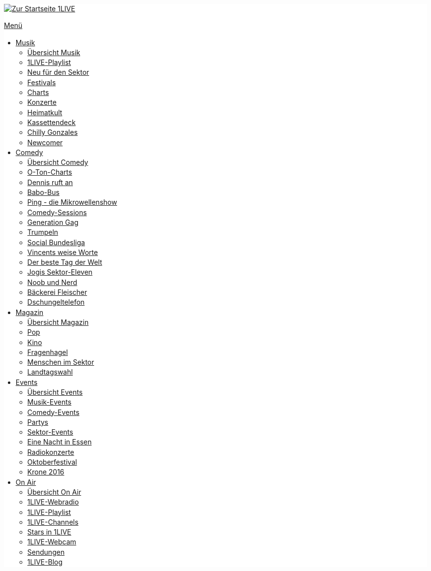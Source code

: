 [![Zur Startseite 1LIVE](/resources/img/wdr/logo/epgmodule/1live_logo_claim.svg "Zur Startseite 1LIVE")](/radio/1live/index.html)

<span class="playArea"> <span class="showName"> </span> </span>

[Menü](#)

-   <span class="collapsed subressort" data-ctrl-innernavi-e1-trigger="{'action':{'default':['closeOtherEntries','toggleBody']}}"> [Musik](/radio/1live/musik/index.html) </span>
    -   [Übersicht Musik](/radio/1live/musik/index.html)
    -   [1LIVE-Playlist](/radio/1live/musik/1live-playlist/index.html)
    -   [Neu für den Sektor](/radio/1live/musik/neu-fuer-den-sektor/index.html)
    -   [Festivals](https://festivals.1live.de/)
    -   [Charts](/radio/1live/musik/charts/index.html)
    -   [Konzerte](/radio/1live/musik/konzerte/index.html)
    -   [Heimatkult](/radio/1live/musik/heimatkult/index.html)
    -   [Kassettendeck](/radio/1live/musik/kassettendeck/index.html)
    -   [Chilly Gonzales](/radio/1live/musik/chilly-gonzales/index.html)
    -   [Newcomer](/radio/1live/musik/newcomer/index.html)
-   <span class="collapsed subressort" data-ctrl-innernavi-e2-trigger="{'action':{'default':['closeOtherEntries','toggleBody']}}"> [Comedy](/radio/1live/comedy/index.html) </span>
    -   [Übersicht Comedy](/radio/1live/comedy/index.html)
    -   [O-Ton-Charts](/radio/1live/comedy/o-ton-charts/index.html)
    -   [Dennis ruft an](/radio/1live/comedy/dennis-ruft-an/index.html)
    -   [Babo-Bus](/radio/1live/comedy/babo-bus/index.html)
    -   [Ping - die Mikrowellenshow](/radio/1live/comedy/ping/index.html)
    -   [Comedy-Sessions](/radio/1live/comedy/comedy-sessions/index.html)
    -   [Generation Gag](/radio/1live/comedy/generation-gag/index.html)
    -   [Trumpeln](/radio/1live/comedy/trumpeln/index.html)
    -   [Social Bundesliga](/radio/1live/comedy/social-bundesliga/index.html)
    -   [Vincents weise Worte](/radio/1live/comedy/vincents-weise-worte/index.html)
    -   [Der beste Tag der Welt](/radio/1live/comedy/der-beste-tag-der-welt/index.html)
    -   [Jogis Sektor-Eleven](/radio/1live/comedy/jogis-sektor-eleven/index.html)
    -   [Noob und Nerd](/radio/1live/comedy/noob-und-nerd/index.html)
    -   [Bäckerei Fleischer](/radio/1live/comedy/baeckerei-fleischer/index.html)
    -   [Dschungeltelefon](/radio/1live/comedy/dschungeltelefon/index.html)
-   <span class="collapsed subressort" data-ctrl-innernavi-e3-trigger="{'action':{'default':['closeOtherEntries','toggleBody']}}"> [Magazin](/radio/1live/magazin/index.html) </span>
    -   [Übersicht Magazin](/radio/1live/magazin/index.html)
    -   [Pop](/radio/1live/magazin/pop-news/index.html)
    -   [Kino](/radio/1live/magazin/kino/index.html)
    -   [Fragenhagel](/radio/1live/magazin/fragenhagel/index.html)
    -   [Menschen im Sektor](/radio/1live/magazin/menschen-im-sektor/index.html)
    -   [Landtagswahl](/radio/1live/magazin/landtagswahl/index.html)
-   <span class="collapsed subressort" data-ctrl-innernavi-e4-trigger="{'action':{'default':['closeOtherEntries','toggleBody']}}"> [Events](/radio/1live/events/index.html) </span>
    -   [Übersicht Events](/radio/1live/events/index.html)
    -   [Musik-Events](/radio/1live/events/1live-musik/index.html)
    -   [Comedy-Events](/radio/1live/events/1live-comedy/index.html)
    -   [Partys](/radio/1live/events/1live-partys/index.html)
    -   [Sektor-Events](/radio/1live/events/1live-sektor-events/index.html)
    -   [Eine Nacht in Essen](/radio/1live/events/1live-eine-nacht-in-essen/index.html)
    -   [Radiokonzerte](/radio/1live/events/1live-radiokonzerte/index.html)
    -   [Oktoberfestival](/radio/1live/events/1live-oktoberfestival/index.html)
    -   [Krone 2016](/radio/1live/events/1live-krone/index.html)
-   <span class="collapsed subressort" data-ctrl-innernavi-e5-trigger="{'action':{'default':['closeOtherEntries','toggleBody']}}"> [On Air](/radio/1live/on-air/index.html) </span>
    -   [Übersicht On Air](/radio/1live/on-air/index.html)
    -   [1LIVE-Webradio](/radio/1live/on-air/1live-webradio/index.html)
    -   [1LIVE-Playlist](/radio/1live/on-air/1live-playlist/index.html)
    -   [1LIVE-Channels](/radio/1live/on-air/1live-channels/index.html)
    -   [Stars in 1LIVE](/radio/1live/on-air/gaeste/index.html)
    -   [1LIVE-Webcam](/radio/1live/on-air/1live-webcam/index.html)
    -   [Sendungen](/radio/1live/on-air/sendungen/index.html)
    -   [1LIVE-Blog](/radio/1live/on-air/1live-blog/index.html)